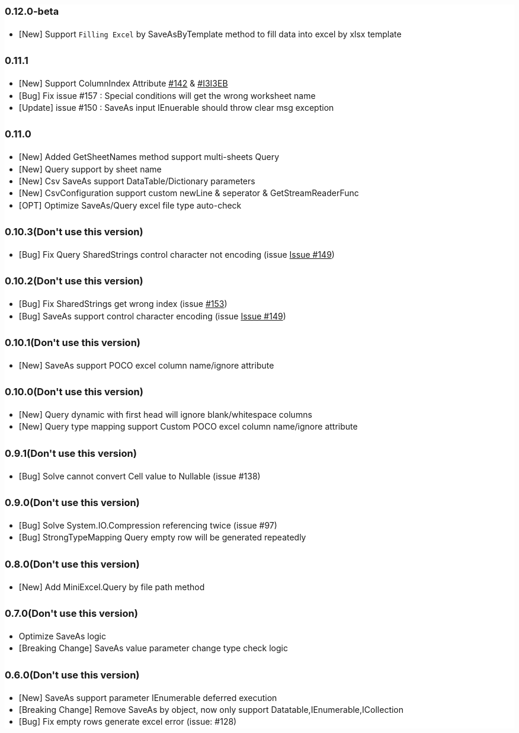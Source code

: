 ### 0.12.0-beta
- [New] Support `Filling Excel` by SaveAsByTemplate method to fill data into excel by xlsx template

### 0.11.1
- [New] Support ColumnIndex Attribute [#142](https://github.com/shps951023/MiniExcel/issues/142) & [#I3I3EB](https://gitee.com/dotnetchina/MiniExcel/issues/I3I3EB)
- [Bug] Fix issue #157 : Special conditions will get the wrong worksheet name
- [Update] issue #150 : SaveAs input IEnuerable<valuetype> should throw clear msg exception

### 0.11.0
- [New] Added GetSheetNames method support multi-sheets Query
- [New] Query support by sheet name
- [New] Csv SaveAs support DataTable/Dictionary parameters
- [New] CsvConfiguration support custom newLine & seperator & GetStreamReaderFunc
- [OPT] Optimize SaveAs/Query excel file type auto-check

### 0.10.3(Don't use this version)
- [Bug] Fix Query SharedStrings control character not encoding (issue [Issue #149](https://github.com/shps951023/MiniExcel/issues/149))

### 0.10.2(Don't use this version)
- [Bug] Fix SharedStrings get wrong index (issue [#153](https://github.com/shps951023/MiniExcel/issues/153))
- [Bug] SaveAs support control character encoding (issue [Issue #149](https://github.com/shps951023/MiniExcel/issues/149))

### 0.10.1(Don't use this version)
- [New] SaveAs support POCO excel column name/ignore attribute

### 0.10.0(Don't use this version)
- [New] Query dynamic with first head will ignore blank/whitespace columns
- [New] Query type mapping support Custom POCO excel column name/ignore attribute

### 0.9.1(Don't use this version) 
- [Bug] Solve cannot convert Cell value to Nullable<T> (issue #138)

### 0.9.0(Don't use this version)
- [Bug] Solve System.IO.Compression referencing twice  (issue #97)
- [Bug] StrongTypeMapping Query empty row will be generated repeatedly

### 0.8.0(Don't use this version)
- [New] Add MiniExcel.Query by file path method

### 0.7.0(Don't use this version)
- Optimize SaveAs logic
- [Breaking Change] SaveAs value parameter change type check logic

### 0.6.0(Don't use this version)
- [New] SaveAs support parameter IEnumerable deferred execution
- [Breaking Change] Remove SaveAs by object, now only support Datatable,IEnumerable<T>,ICollection<T>
- [Bug] Fix empty rows generate excel error (issue: #128)
